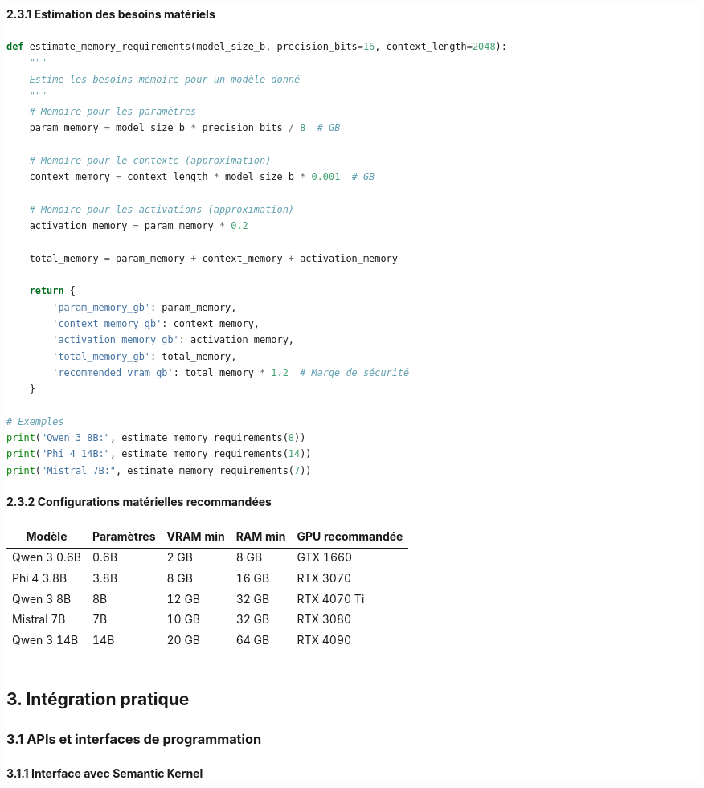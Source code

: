 #### 2.3.1 Estimation des besoins matériels

```python
def estimate_memory_requirements(model_size_b, precision_bits=16, context_length=2048):
    """
    Estime les besoins mémoire pour un modèle donné
    """
    # Mémoire pour les paramètres
    param_memory = model_size_b * precision_bits / 8  # GB
    
    # Mémoire pour le contexte (approximation)
    context_memory = context_length * model_size_b * 0.001  # GB
    
    # Mémoire pour les activations (approximation)
    activation_memory = param_memory * 0.2
    
    total_memory = param_memory + context_memory + activation_memory
    
    return {
        'param_memory_gb': param_memory,
        'context_memory_gb': context_memory,
        'activation_memory_gb': activation_memory,
        'total_memory_gb': total_memory,
        'recommended_vram_gb': total_memory * 1.2  # Marge de sécurité
    }

# Exemples
print("Qwen 3 8B:", estimate_memory_requirements(8))
print("Phi 4 14B:", estimate_memory_requirements(14))
print("Mistral 7B:", estimate_memory_requirements(7))
```

#### 2.3.2 Configurations matérielles recommandées

| Modèle | Paramètres | VRAM min | RAM min | GPU recommandée |
|--------|------------|----------|---------|-----------------|
| Qwen 3 0.6B | 0.6B | 2 GB | 8 GB | GTX 1660 |
| Phi 4 3.8B | 3.8B | 8 GB | 16 GB | RTX 3070 |
| Qwen 3 8B | 8B | 12 GB | 32 GB | RTX 4070 Ti |
| Mistral 7B | 7B | 10 GB | 32 GB | RTX 3080 |
| Qwen 3 14B | 14B | 20 GB | 64 GB | RTX 4090 |
---

## 3. Intégration pratique

### 3.1 APIs et interfaces de programmation

#### 3.1.1 Interface avec Semantic Kernel
